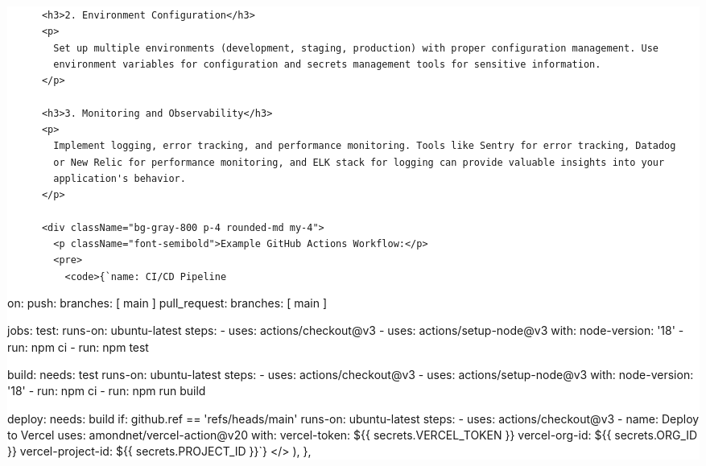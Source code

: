           <h3>2. Environment Configuration</h3>
          <p>
            Set up multiple environments (development, staging, production) with proper configuration management. Use
            environment variables for configuration and secrets management tools for sensitive information.
          </p>

          <h3>3. Monitoring and Observability</h3>
          <p>
            Implement logging, error tracking, and performance monitoring. Tools like Sentry for error tracking, Datadog
            or New Relic for performance monitoring, and ELK stack for logging can provide valuable insights into your
            application's behavior.
          </p>

          <div className="bg-gray-800 p-4 rounded-md my-4">
            <p className="font-semibold">Example GitHub Actions Workflow:</p>
            <pre>
              <code>{`name: CI/CD Pipeline

on:
  push:
    branches: [ main ]
  pull_request:
    branches: [ main ]

jobs:
  test:
    runs-on: ubuntu-latest
    steps:
      - uses: actions/checkout@v3
      - uses: actions/setup-node@v3
        with:
          node-version: '18'
      - run: npm ci
      - run: npm test
      
  build:
    needs: test
    runs-on: ubuntu-latest
    steps:
      - uses: actions/checkout@v3
      - uses: actions/setup-node@v3
        with:
          node-version: '18'
      - run: npm ci
      - run: npm run build
      
  deploy:
    needs: build
    if: github.ref == 'refs/heads/main'
    runs-on: ubuntu-latest
    steps:
      - uses: actions/checkout@v3
      - name: Deploy to Vercel
        uses: amondnet/vercel-action@v20
        with:
          vercel-token: \${{ secrets.VERCEL_TOKEN }}
          vercel-org-id: \${{ secrets.ORG_ID }}
          vercel-project-id: \${{ secrets.PROJECT_ID }}`}</code>
            </pre>
          </div>
        </>
      ),
    },